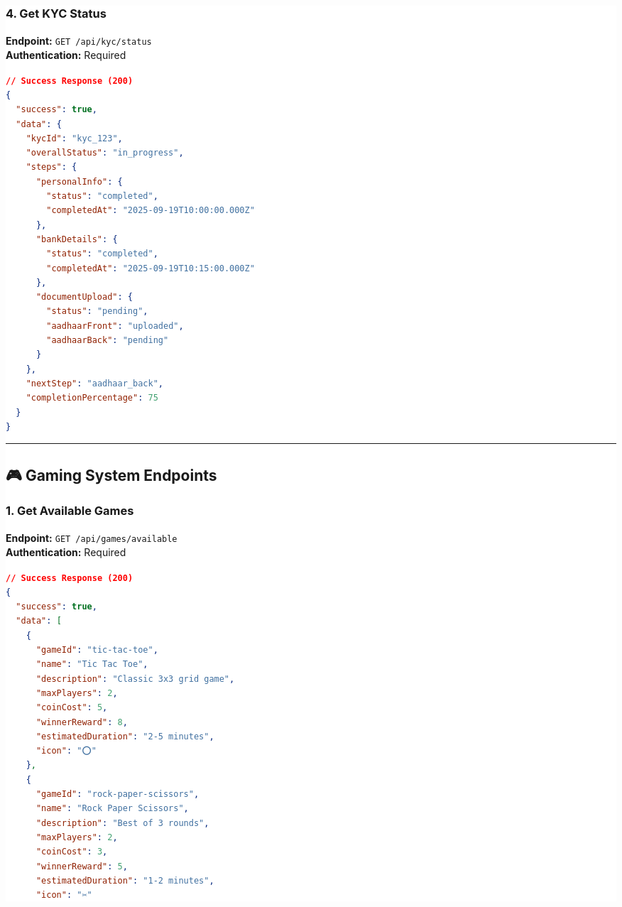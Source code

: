 ### **4. Get KYC Status**
**Endpoint:** `GET /api/kyc/status`  
**Authentication:** Required

```json
// Success Response (200)
{
  "success": true,
  "data": {
    "kycId": "kyc_123",
    "overallStatus": "in_progress",
    "steps": {
      "personalInfo": {
        "status": "completed",
        "completedAt": "2025-09-19T10:00:00.000Z"
      },
      "bankDetails": {
        "status": "completed",
        "completedAt": "2025-09-19T10:15:00.000Z"
      },
      "documentUpload": {
        "status": "pending",
        "aadhaarFront": "uploaded",
        "aadhaarBack": "pending"
      }
    },
    "nextStep": "aadhaar_back",
    "completionPercentage": 75
  }
}
```

---

## 🎮 **Gaming System Endpoints**

### **1. Get Available Games**
**Endpoint:** `GET /api/games/available`  
**Authentication:** Required

```json
// Success Response (200)
{
  "success": true,
  "data": [
    {
      "gameId": "tic-tac-toe",
      "name": "Tic Tac Toe",
      "description": "Classic 3x3 grid game",
      "maxPlayers": 2,
      "coinCost": 5,
      "winnerReward": 8,
      "estimatedDuration": "2-5 minutes",
      "icon": "⭕"
    },
    {
      "gameId": "rock-paper-scissors",
      "name": "Rock Paper Scissors",
      "description": "Best of 3 rounds",
      "maxPlayers": 2,
      "coinCost": 3,
      "winnerReward": 5,
      "estimatedDuration": "1-2 minutes",
      "icon": "✂️"
```